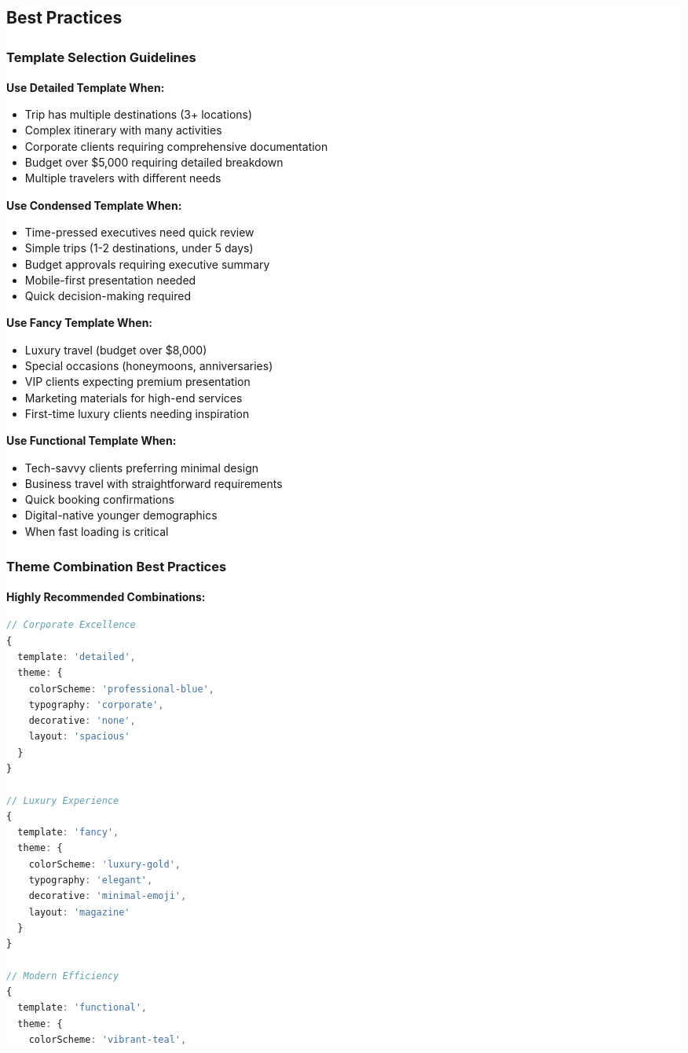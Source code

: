 
## Best Practices

### Template Selection Guidelines

**Use Detailed Template When:**
- Trip has multiple destinations (3+ locations)
- Complex itinerary with many activities
- Corporate clients requiring comprehensive documentation
- Budget over $5,000 requiring detailed breakdown
- Multiple travelers with different needs

**Use Condensed Template When:**
- Time-pressed executives need quick review
- Simple trips (1-2 destinations, under 5 days)
- Budget approvals requiring executive summary
- Mobile-first presentation needed
- Quick decision-making required

**Use Fancy Template When:**
- Luxury travel (budget over $8,000)
- Special occasions (honeymoons, anniversaries)
- VIP clients expecting premium presentation
- Marketing materials for high-end services
- First-time luxury clients needing inspiration

**Use Functional Template When:**
- Tech-savvy clients preferring minimal design
- Business travel with straightforward requirements
- Quick booking confirmations
- Digital-native younger demographics
- When fast loading is critical

### Theme Combination Best Practices

**Highly Recommended Combinations:**

```typescript
// Corporate Excellence
{
  template: 'detailed',
  theme: {
    colorScheme: 'professional-blue',
    typography: 'corporate',
    decorative: 'none',
    layout: 'spacious'
  }
}

// Luxury Experience
{
  template: 'fancy',
  theme: {
    colorScheme: 'luxury-gold',
    typography: 'elegant',
    decorative: 'minimal-emoji',
    layout: 'magazine'
  }
}

// Modern Efficiency
{
  template: 'functional',
  theme: {
    colorScheme: 'vibrant-teal',
```